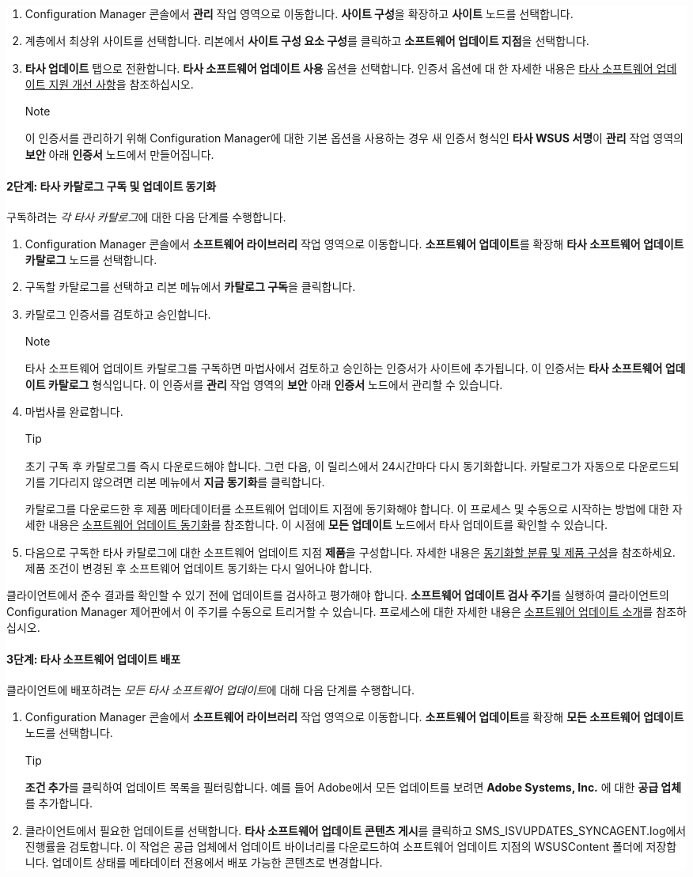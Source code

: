 1. Configuration Manager 콘솔에서 **관리** 작업 영역으로 이동합니다. **사이트 구성**을 확장하고 **사이트** 노드를 선택합니다.  

2. 계층에서 최상위 사이트를 선택합니다. 리본에서 **사이트 구성 요소 구성**를 클릭하고 **소프트웨어 업데이트 지점**을 선택합니다.  

3. **타사 업데이트** 탭으로 전환합니다. **타사 소프트웨어 업데이트 사용** 옵션을 선택합니다. 인증서 옵션에 대 한 자세한 내용은 [타사 소프트웨어 업데이트 지원 개선 사항](/sccm/core/get-started/capabilities-in-technical-preview-1805#improvements-for-enabling-third-party-software-update-support)을 참조하십시오.  

   > [!Note]  
   > 이 인증서를 관리하기 위해 Configuration Manager에 대한 기본 옵션을 사용하는 경우 새 인증서 형식인 **타사 WSUS 서명**이 **관리** 작업 영역의 **보안** 아래 **인증서** 노드에서 만들어집니다.  


#### <a name="phase-2-subscribe-to-a-third-party-catalog-and-sync-updates"></a>2단계: 타사 카탈로그 구독 및 업데이트 동기화
구독하려는 *각 타사 카탈로그*에 대한 다음 단계를 수행합니다.  

1. Configuration Manager 콘솔에서 **소프트웨어 라이브러리** 작업 영역으로 이동합니다. **소프트웨어 업데이트**를 확장해 **타사 소프트웨어 업데이트 카탈로그** 노드를 선택합니다.  

2. 구독할 카탈로그를 선택하고 리본 메뉴에서 **카탈로그 구독**을 클릭합니다.   

3. 카탈로그 인증서를 검토하고 승인합니다.  

   > [!Note]  
   > 타사 소프트웨어 업데이트 카탈로그를 구독하면 마법사에서 검토하고 승인하는 인증서가 사이트에 추가됩니다. 이 인증서는 **타사 소프트웨어 업데이트 카탈로그** 형식입니다. 이 인증서를 **관리** 작업 영역의 **보안** 아래 **인증서** 노드에서 관리할 수 있습니다.  

4. 마법사를 완료합니다.  

   > [!Tip]  
   > 초기 구독 후 카탈로그를 즉시 다운로드해야 합니다. 그런 다음, 이 릴리스에서 24시간마다 다시 동기화합니다. 카탈로그가 자동으로 다운로드되기를 기다리지 않으려면 리본 메뉴에서 **지금 동기화**를 클릭합니다.  
   > 
   > 카탈로그를 다운로드한 후 제품 메타데이터를 소프트웨어 업데이트 지점에 동기화해야 합니다. 이 프로세스 및 수동으로 시작하는 방법에 대한 자세한 내용은 [소프트웨어 업데이트 동기화](/sccm/sum/get-started/synchronize-software-updates)를 참조합니다. 이 시점에 **모든 업데이트** 노드에서 타사 업데이트를 확인할 수 있습니다. 

5. 다음으로 구독한 타사 카탈로그에 대한 소프트웨어 업데이트 지점 **제품**을 구성합니다. 자세한 내용은 [동기화할 분류 및 제품 구성](/sccm/sum/get-started/configure-classifications-and-products)을 참조하세요. 제품 조건이 변경된 후 소프트웨어 업데이트 동기화는 다시 일어나야 합니다.

클라이언트에서 준수 결과를 확인할 수 있기 전에 업데이트를 검사하고 평가해야 합니다. **소프트웨어 업데이트 검사 주기**를 실행하여 클라이언트의 Configuration Manager 제어판에서 이 주기를 수동으로 트리거할 수 있습니다. 프로세스에 대한 자세한 내용은 [소프트웨어 업데이트 소개](/sccm/sum/understand/software-updates-introduction)를 참조하십시오.


#### <a name="phase-3-deploy-third-party-software-updates"></a>3단계: 타사 소프트웨어 업데이트 배포
클라이언트에 배포하려는 *모든 타사 소프트웨어 업데이트*에 대해 다음 단계를 수행합니다.  

1. Configuration Manager 콘솔에서 **소프트웨어 라이브러리** 작업 영역으로 이동합니다. **소프트웨어 업데이트**를 확장해 **모든 소프트웨어 업데이트** 노드를 선택합니다.  

   > [!Tip]  
   > **조건 추가**를 클릭하여 업데이트 목록을 필터링합니다. 예를 들어 Adobe에서 모든 업데이트를 보려면 **Adobe Systems, Inc.** 에 대한 **공급 업체**를 추가합니다.  

2. 클라이언트에서 필요한 업데이트를 선택합니다. **타사 소프트웨어 업데이트 콘텐츠 게시**를 클릭하고 SMS_ISVUPDATES_SYNCAGENT.log에서 진행률을 검토합니다. 이 작업은 공급 업체에서 업데이트 바이너리를 다운로드하여 소프트웨어 업데이트 지점의 WSUSContent 폴더에 저장합니다. 업데이트 상태를 메타데이터 전용에서 배포 가능한 콘텐츠로 변경합니다.  
